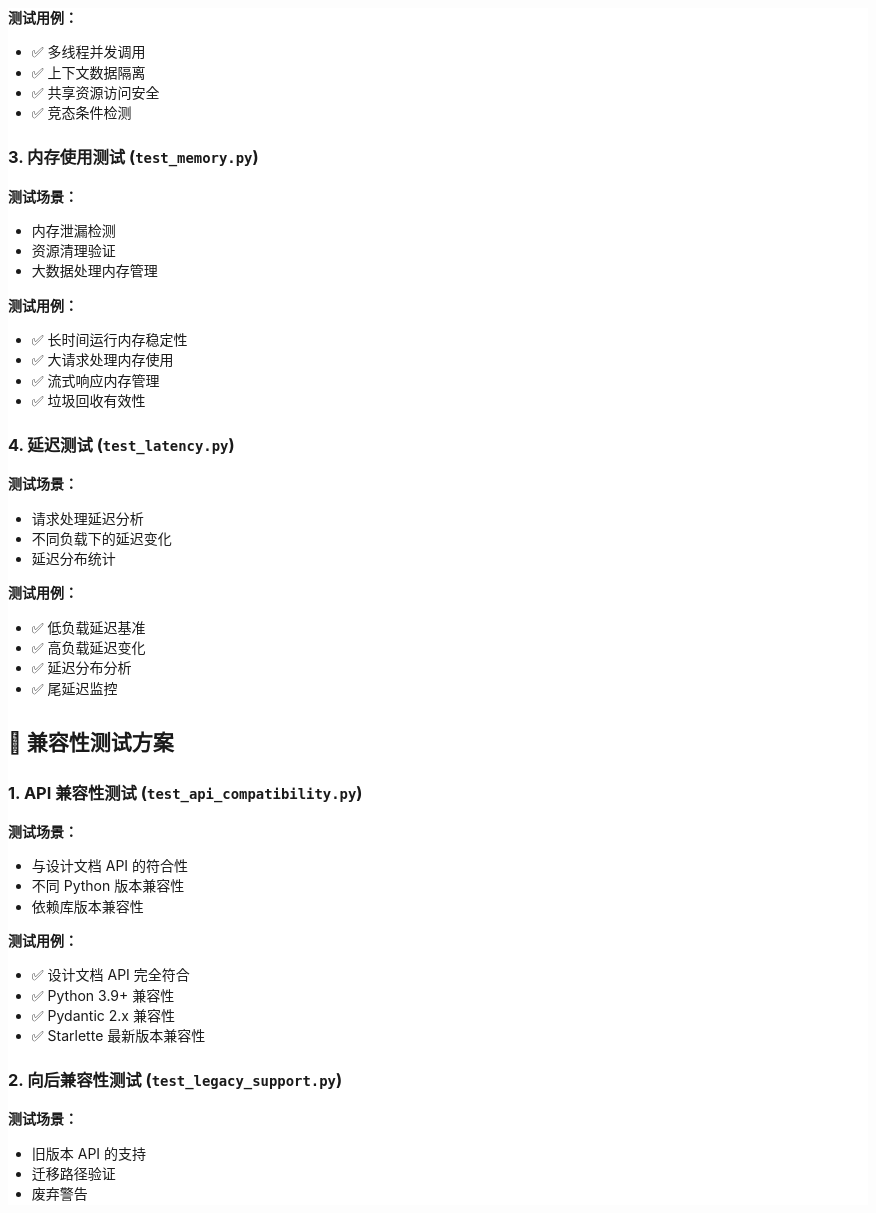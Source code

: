 **测试用例：**
- ✅ 多线程并发调用
- ✅ 上下文数据隔离
- ✅ 共享资源访问安全
- ✅ 竞态条件检测

### 3. 内存使用测试 (`test_memory.py`)

**测试场景：**
- 内存泄漏检测
- 资源清理验证
- 大数据处理内存管理

**测试用例：**
- ✅ 长时间运行内存稳定性
- ✅ 大请求处理内存使用
- ✅ 流式响应内存管理
- ✅ 垃圾回收有效性

### 4. 延迟测试 (`test_latency.py`)

**测试场景：**
- 请求处理延迟分析
- 不同负载下的延迟变化
- 延迟分布统计

**测试用例：**
- ✅ 低负载延迟基准
- ✅ 高负载延迟变化
- ✅ 延迟分布分析
- ✅ 尾延迟监控

## 🔄 兼容性测试方案

### 1. API 兼容性测试 (`test_api_compatibility.py`)

**测试场景：**
- 与设计文档 API 的符合性
- 不同 Python 版本兼容性
- 依赖库版本兼容性

**测试用例：**
- ✅ 设计文档 API 完全符合
- ✅ Python 3.9+ 兼容性
- ✅ Pydantic 2.x 兼容性
- ✅ Starlette 最新版本兼容性

### 2. 向后兼容性测试 (`test_legacy_support.py`)

**测试场景：**
- 旧版本 API 的支持
- 迁移路径验证
- 废弃警告
